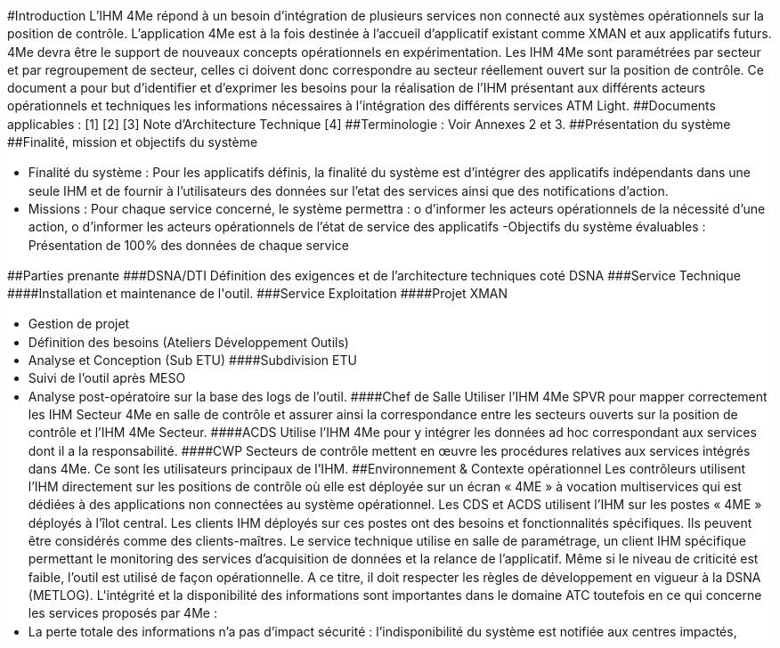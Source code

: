 #Introduction
L’IHM 4Me répond à un besoin d’intégration de plusieurs services non connecté aux systèmes opérationnels sur la position de contrôle. L’application 4Me est   à la fois destinée à l’accueil d’applicatif existant comme XMAN et aux applicatifs futurs. 4Me devra être le support de nouveaux concepts opérationnels en expérimentation. Les IHM 4Me sont paramétrées par secteur et par regroupement de secteur, celles ci doivent donc correspondre au secteur réellement ouvert sur la position de contrôle.
Ce document a pour but d’identifier et d’exprimer les besoins pour la réalisation de l’IHM présentant aux différents acteurs opérationnels et techniques les informations nécessaires à l’intégration des différents services ATM Light.
##Documents applicables :
[1] 
[2] 
[3] Note d’Architecture Technique
[4] 
##Terminologie :
Voir Annexes 2 et 3.
##Présentation du système
##Finalité, mission et objectifs du système
- Finalité du système : Pour les applicatifs définis, la finalité du système est d’intégrer des applicatifs indépendants dans une seule IHM et de fournir à l’utilisateurs des données sur l’etat des services ainsi que des notifications d’action.
- Missions : Pour chaque  service  concerné, le système permettra :
o	d’informer les acteurs opérationnels de la nécessité d’une action,
o	d’informer les acteurs opérationnels de l’état de service des applicatifs
-Objectifs du système évaluables : Présentation de 100% des données de chaque service

##Parties prenante
###DSNA/DTI
	Définition des exigences et de l’architecture techniques coté DSNA
###Service Technique
####Installation et maintenance de l'outil.
###Service Exploitation
####Projet XMAN
- Gestion de projet
- Définition des besoins (Ateliers Développement Outils)
- Analyse et Conception (Sub ETU)
####Subdivision ETU
- Suivi de l’outil après MESO
- Analyse post-opératoire sur la base des logs de l’outil.
####Chef de Salle 
Utiliser l’IHM 4Me SPVR pour mapper correctement les IHM Secteur 4Me en salle de contrôle et assurer ainsi la correspondance entre les secteurs ouverts sur la position de contrôle et l’IHM 4Me Secteur.
####ACDS
Utilise l’IHM 4Me pour y intégrer les données ad hoc correspondant aux services dont il a la responsabilité.
####CWP
Secteurs de contrôle mettent en œuvre les procédures relatives aux services intégrés dans 4Me. Ce sont les utilisateurs principaux de l’IHM.
##Environnement & Contexte opérationnel
Les contrôleurs utilisent l’IHM directement sur les positions de contrôle où elle est déployée sur un écran « 4ME » à vocation multiservices qui est dédiées à des applications non connectées au système opérationnel.
Les CDS et ACDS utilisent l’IHM sur les postes « 4ME » déployés à l’îlot central. Les clients IHM déployés sur ces postes ont des besoins et fonctionnalités spécifiques. Ils peuvent être considérés comme des clients-maîtres.
Le service technique utilise en salle de paramétrage, un client IHM spécifique permettant le monitoring des services d’acquisition de données et  la relance de l’applicatif. 
Même si le niveau de criticité est faible, l’outil est utilisé de façon opérationnelle. A ce titre, il doit respecter les règles de développement en vigueur à la DSNA (METLOG).
L'intégrité et la disponibilité des informations sont importantes dans le domaine ATC toutefois en ce qui concerne les services proposés par 4Me :
- La perte totale des informations n’a pas d’impact sécurité : l’indisponibilité du système est notifiée aux centres impactés, 